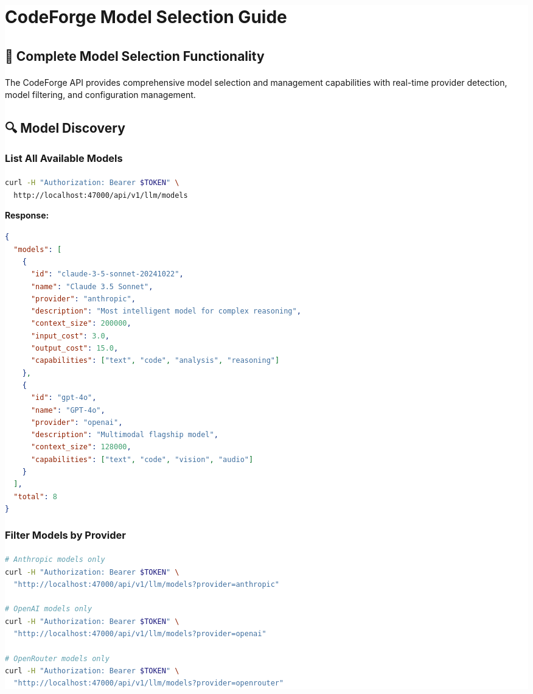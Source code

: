 # CodeForge Model Selection Guide

## 🎯 Complete Model Selection Functionality

The CodeForge API provides comprehensive model selection and management capabilities with real-time provider detection, model filtering, and configuration management.

## 🔍 Model Discovery

### List All Available Models
```bash
curl -H "Authorization: Bearer $TOKEN" \
  http://localhost:47000/api/v1/llm/models
```

**Response:**
```json
{
  "models": [
    {
      "id": "claude-3-5-sonnet-20241022",
      "name": "Claude 3.5 Sonnet",
      "provider": "anthropic",
      "description": "Most intelligent model for complex reasoning",
      "context_size": 200000,
      "input_cost": 3.0,
      "output_cost": 15.0,
      "capabilities": ["text", "code", "analysis", "reasoning"]
    },
    {
      "id": "gpt-4o",
      "name": "GPT-4o", 
      "provider": "openai",
      "description": "Multimodal flagship model",
      "context_size": 128000,
      "capabilities": ["text", "code", "vision", "audio"]
    }
  ],
  "total": 8
}
```

### Filter Models by Provider
```bash
# Anthropic models only
curl -H "Authorization: Bearer $TOKEN" \
  "http://localhost:47000/api/v1/llm/models?provider=anthropic"

# OpenAI models only
curl -H "Authorization: Bearer $TOKEN" \
  "http://localhost:47000/api/v1/llm/models?provider=openai"

# OpenRouter models only
curl -H "Authorization: Bearer $TOKEN" \
  "http://localhost:47000/api/v1/llm/models?provider=openrouter"
```

